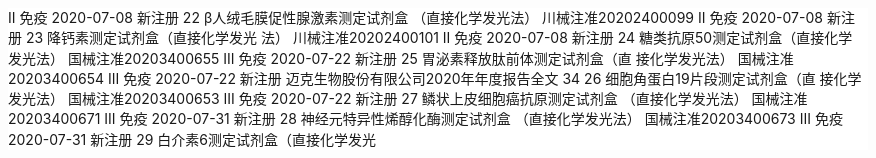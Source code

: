 II
免疫
2020-07-08
新注册
22
β人绒毛膜促性腺激素测定试剂盒
（直接化学发光法）
川械注准20202400099
II
免疫
2020-07-08
新注册
23
降钙素测定试剂盒（直接化学发光
法）
川械注准20202400101
II
免疫
2020-07-08
新注册
24
糖类抗原50测定试剂盒（直接化学
发光法）
国械注准20203400655
III
免疫
2020-07-22
新注册
25
胃泌素释放肽前体测定试剂盒（直
接化学发光法）
国械注准20203400654
III
免疫
2020-07-22
新注册
迈克生物股份有限公司2020年年度报告全文
34
26
细胞角蛋白19片段测定试剂盒（直
接化学发光法）
国械注准20203400653
III
免疫
2020-07-22
新注册
27
鳞状上皮细胞癌抗原测定试剂盒
（直接化学发光法）
国械注准20203400671
III
免疫
2020-07-31
新注册
28
神经元特异性烯醇化酶测定试剂盒
（直接化学发光法）
国械注准20203400673
III
免疫
2020-07-31
新注册
29
白介素6测定试剂盒（直接化学发光